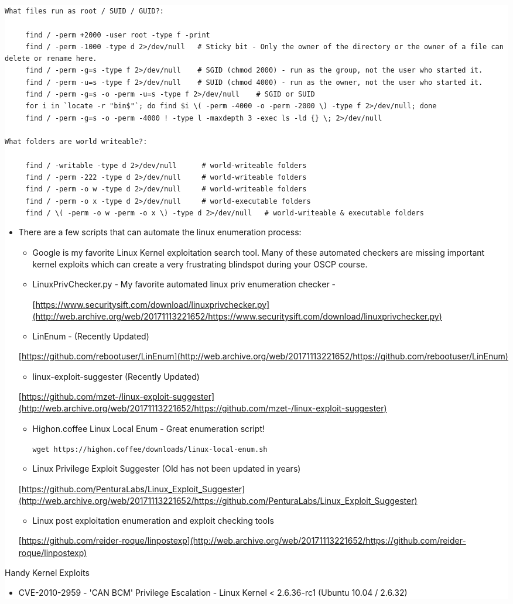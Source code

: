    What files run as root / SUID / GUID?:

         find / -perm +2000 -user root -type f -print
         find / -perm -1000 -type d 2>/dev/null   # Sticky bit - Only the owner of the directory or the owner of a file can delete or rename here.
         find / -perm -g=s -type f 2>/dev/null    # SGID (chmod 2000) - run as the group, not the user who started it.
         find / -perm -u=s -type f 2>/dev/null    # SUID (chmod 4000) - run as the owner, not the user who started it.
         find / -perm -g=s -o -perm -u=s -type f 2>/dev/null    # SGID or SUID
         for i in `locate -r "bin$"`; do find $i \( -perm -4000 -o -perm -2000 \) -type f 2>/dev/null; done  
         find / -perm -g=s -o -perm -4000 ! -type l -maxdepth 3 -exec ls -ld {} \; 2>/dev/null

    What folders are world writeable?:

         find / -writable -type d 2>/dev/null      # world-writeable folders
         find / -perm -222 -type d 2>/dev/null     # world-writeable folders
         find / -perm -o w -type d 2>/dev/null     # world-writeable folders
         find / -perm -o x -type d 2>/dev/null     # world-executable folders
         find / \( -perm -o w -perm -o x \) -type d 2>/dev/null   # world-writeable & executable folders

*   There are a few scripts that can automate the linux enumeration process:

    *   Google is my favorite Linux Kernel exploitation search tool. Many of these automated checkers are missing important kernel exploits which can create a very frustrating blindspot during your OSCP course.

    *   LinuxPrivChecker.py - My favorite automated linux priv enumeration checker -

        [https://www.securitysift.com/download/linuxprivchecker.py](http://web.archive.org/web/20171113221652/https://www.securitysift.com/download/linuxprivchecker.py)

    *   LinEnum - (Recently Updated)

    [https://github.com/rebootuser/LinEnum](http://web.archive.org/web/20171113221652/https://github.com/rebootuser/LinEnum)

    *   linux-exploit-suggester (Recently Updated)

    [https://github.com/mzet-/linux-exploit-suggester](http://web.archive.org/web/20171113221652/https://github.com/mzet-/linux-exploit-suggester)

    *   Highon.coffee Linux Local Enum - Great enumeration script!

        `wget https://highon.coffee/downloads/linux-local-enum.sh`

    *   Linux Privilege Exploit Suggester (Old has not been updated in years)

    [https://github.com/PenturaLabs/Linux_Exploit_Suggester](http://web.archive.org/web/20171113221652/https://github.com/PenturaLabs/Linux_Exploit_Suggester)

    *   Linux post exploitation enumeration and exploit checking tools

    [https://github.com/reider-roque/linpostexp](http://web.archive.org/web/20171113221652/https://github.com/reider-roque/linpostexp)

Handy Kernel Exploits

*   CVE-2010-2959 - 'CAN BCM' Privilege Escalation - Linux Kernel < 2.6.36-rc1 (Ubuntu 10.04 / 2.6.32)
